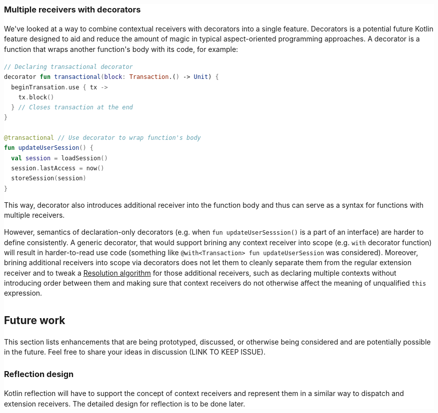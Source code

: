### Multiple receivers with decorators

We've looked at a way to combine contextual receivers with decorators into a single feature. Decorators is a potential
future Kotlin feature designed to aid and reduce the amount of magic in typical aspect-oriented programming approaches.
A decorator is a function that wraps another function's body with its code, for example:

```kotlin
// Declaring transactional decorator
decorator fun transactional(block: Transaction.() -> Unit) {
  beginTransation.use { tx ->
    tx.block()
  } // Closes transaction at the end    
}

@transactional // Use decorator to wrap function's body
fun updateUserSession() {
  val session = loadSession()
  session.lastAccess = now()
  storeSession(session)
}
```

This way, decorator also introduces additional receiver into the function body and thus can serve as a syntax for
functions with multiple receivers.

However, semantics of declaration-only decorators (e.g. when `fun updateUserSesssion()` is a part of an interface) are
harder to define consistently. A generic decorator, that would support brining any context receiver into scope
(e.g. `with` decorator function) will result in harder-to-read use code (something like
`@with<Transaction> fun updateUserSession` was considered). Moreover, brining additional receivers into scope via
decorators does not let them to cleanly separate them from the regular extension receiver and to tweak a
[Resolution algorithm](#resolution-algorithm) for those additional receivers, such as declaring multiple contexts
without introducing order between them and making sure that context receivers do not otherwise affect the meaning of
unqualified `this` expression.

## Future work

This section lists enhancements that are being prototyped, discussed, or otherwise being considered and are potentially
possible in the future. Feel free to share your ideas in discussion (LINK TO KEEP ISSUE).

### Reflection design

Kotlin reflection will have to support the concept of context receivers and represent them in a similar way to dispatch
and extension receivers. The detailed design for reflection is to be done later.
